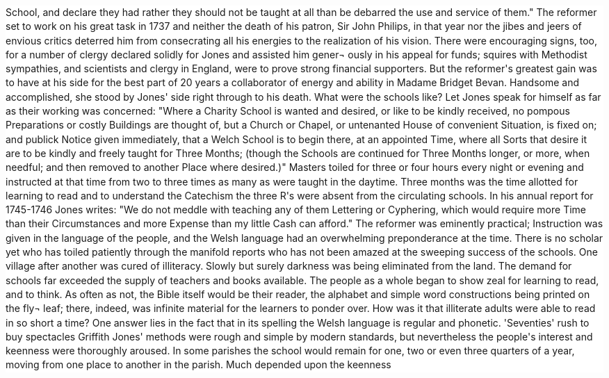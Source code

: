 School, and declare they had rather they should not be
taught at all than be debarred the use and service of
them."
The reformer set to work on his great task in 1737 and
neither the death of his patron, Sir John Philips, in that
year nor the jibes and jeers of envious critics deterred
him from consecrating all his energies to the realization
of his vision.
There were encouraging signs, too, for a number of
clergy declared solidly for Jones and assisted him gener¬
ously in his appeal for funds; squires with Methodist
sympathies, and scientists and clergy in England, were to
prove strong financial supporters. But the reformer's
greatest gain was to have at his side for the best part of
20 years a collaborator of energy and ability in
Madame Bridget Bevan. Handsome and accomplished, she
stood by Jones' side right through to his death.
What were the schools like? Let Jones speak for
himself as far as their working was concerned: "Where a
Charity School is wanted and desired, or like to be kindly
received, no pompous Preparations or costly Buildings are
thought of, but a Church or Chapel, or untenanted House
of convenient Situation, is fixed on; and publick Notice
given immediately, that a Welch School is to begin there,
at an appointed Time, where all Sorts that desire it are
to be kindly and freely taught for Three Months; (though
the Schools are continued for Three Months longer, or
more, when needful; and then removed to another Place
where desired.)"
Masters toiled for three or four hours every night or
evening and instructed at that time from two to three
times as many as were taught in the daytime. Three
months was the time allotted for learning to read
and to understand the Catechism the three R's were
absent from the circulating schools. In his annual report
for 1745-1746 Jones writes: "We do not meddle with
teaching any of them Lettering or Cyphering, which
would require more Time than their Circumstances
and more Expense than my little Cash can afford."
The reformer was eminently practical; Instruction was
given in the language of the people, and the Welsh
language had an overwhelming preponderance at the
time. There is no scholar yet who has toiled patiently
through the manifold reports who has not been amazed
at the sweeping success of the schools. One village after
another was cured of illiteracy. Slowly but surely
darkness was being eliminated from the land. The
demand for schools far exceeded the supply of teachers
and books available. The people as a whole began to
show zeal for learning to read, and to think. As often
as not, the Bible itself would be their reader, the alphabet
and simple word constructions being printed on the fly¬
leaf; there, indeed, was infinite material for the learners
to ponder over. How was it that illiterate adults were
able to read in so short a time? One answer lies in the
fact that in its spelling the Welsh language is regular
and phonetic.
'Seventies' rush to buy spectacles
Griffith Jones' methods were rough and simple by
modern standards, but nevertheless the people's
interest and keenness were thoroughly aroused. In
some parishes the school would remain for one, two or
even three quarters of a year, moving from one place to
another in the parish. Much depended upon the keenness